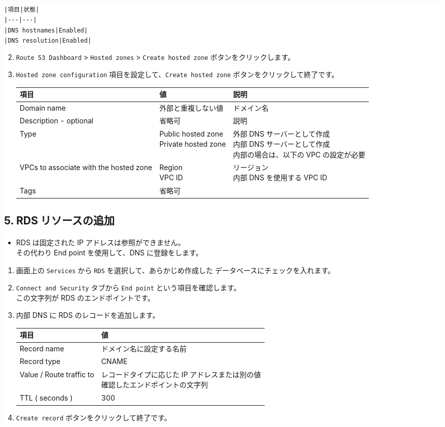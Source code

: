     |項目|状態|
    |---|---|
    |DNS hostnames|Enabled|
    |DNS resolution|Enabled|

2. ` Route 53 Dashboard ` > ` Hosted zones ` > ` Create hosted zone ` ボタンをクリックします。
3. ` Hosted zone configuration ` 項目を設定して、` Create hosted zone ` ボタンをクリックして終了です。

    |項目|値|説明|
    |---|---|---|
    |Domain name|外部と重複しない値|ドメイン名|
    |Description - optional|省略可|説明|
    |Type|Public hosted zone<br>Private hosted zone|外部 DNS サーバーとして作成<br>内部 DNS サーバーとして作成<br>内部の場合は、以下の VPC の設定が必要|
    |VPCs to associate with the hosted zone|Region<br>VPC ID|リージョン<br>内部 DNS を使用する VPC ID |
    |Tags|省略可||

<a id="anchor5"></a>

## 5. RDS リソースの追加
 - RDS は固定された IP アドレスは参照ができません。<br>その代わり End point を使用して、DNS に登録をします。
1. 画面上の ` Services ` から ` RDS ` を選択して、あらかじめ作成した データベースにチェックを入れます。
2. ` Connect and Security ` タブから ` End point ` という項目を確認します。<br>この文字列が RDS のエンドポイントです。
3. 内部 DNS に RDS のレコードを追加します。

    |項目|値|
    |---|---|
    |Record name|ドメイン名に設定する名前|
    |Record type|CNAME|
    |Value / Route traffic to|レコードタイプに応じた IP アドレスまたは別の値<br>確認したエンドポイントの文字列|
    |TTL ( seconds )|300|

4. ` Create record ` ボタンをクリックして終了です。
